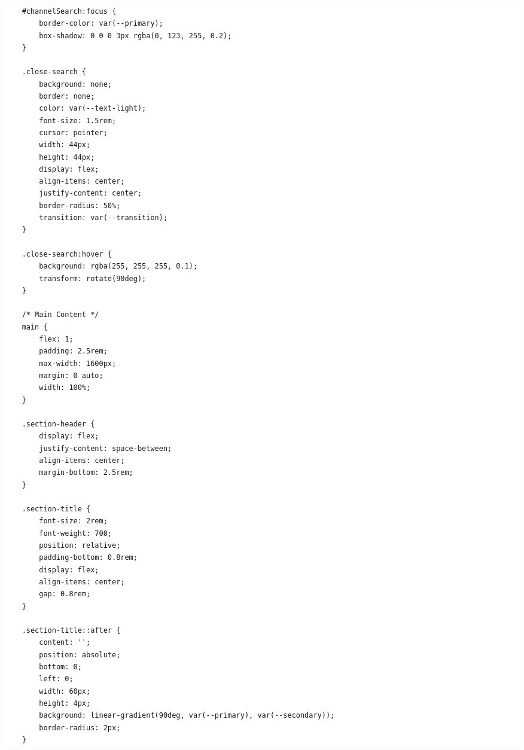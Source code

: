         #channelSearch:focus {
            border-color: var(--primary);
            box-shadow: 0 0 0 3px rgba(0, 123, 255, 0.2);
        }

        .close-search {
            background: none;
            border: none;
            color: var(--text-light);
            font-size: 1.5rem;
            cursor: pointer;
            width: 44px;
            height: 44px;
            display: flex;
            align-items: center;
            justify-content: center;
            border-radius: 50%;
            transition: var(--transition);
        }

        .close-search:hover {
            background: rgba(255, 255, 255, 0.1);
            transform: rotate(90deg);
        }

        /* Main Content */
        main {
            flex: 1;
            padding: 2.5rem;
            max-width: 1600px;
            margin: 0 auto;
            width: 100%;
        }

        .section-header {
            display: flex;
            justify-content: space-between;
            align-items: center;
            margin-bottom: 2.5rem;
        }

        .section-title {
            font-size: 2rem;
            font-weight: 700;
            position: relative;
            padding-bottom: 0.8rem;
            display: flex;
            align-items: center;
            gap: 0.8rem;
        }

        .section-title::after {
            content: '';
            position: absolute;
            bottom: 0;
            left: 0;
            width: 60px;
            height: 4px;
            background: linear-gradient(90deg, var(--primary), var(--secondary));
            border-radius: 2px;
        }
